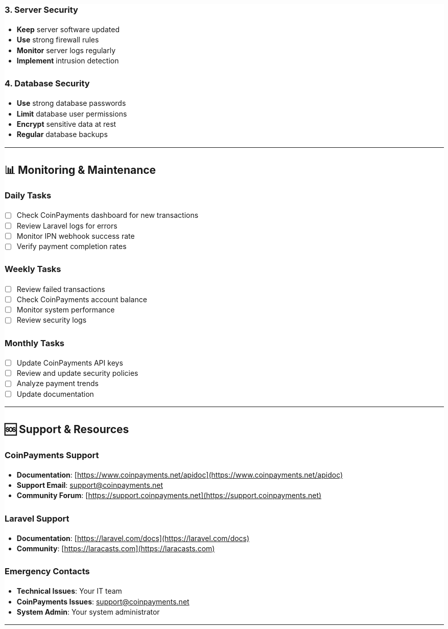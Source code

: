 ### 3. Server Security
- **Keep** server software updated
- **Use** strong firewall rules
- **Monitor** server logs regularly
- **Implement** intrusion detection

### 4. Database Security
- **Use** strong database passwords
- **Limit** database user permissions
- **Encrypt** sensitive data at rest
- **Regular** database backups

---

## 📊 Monitoring & Maintenance

### Daily Tasks
- [ ] Check CoinPayments dashboard for new transactions
- [ ] Review Laravel logs for errors
- [ ] Monitor IPN webhook success rate
- [ ] Verify payment completion rates

### Weekly Tasks
- [ ] Review failed transactions
- [ ] Check CoinPayments account balance
- [ ] Monitor system performance
- [ ] Review security logs

### Monthly Tasks
- [ ] Update CoinPayments API keys
- [ ] Review and update security policies
- [ ] Analyze payment trends
- [ ] Update documentation

---

## 🆘 Support & Resources

### CoinPayments Support
- **Documentation**: [https://www.coinpayments.net/apidoc](https://www.coinpayments.net/apidoc)
- **Support Email**: support@coinpayments.net
- **Community Forum**: [https://support.coinpayments.net](https://support.coinpayments.net)

### Laravel Support
- **Documentation**: [https://laravel.com/docs](https://laravel.com/docs)
- **Community**: [https://laracasts.com](https://laracasts.com)

### Emergency Contacts
- **Technical Issues**: Your IT team
- **CoinPayments Issues**: support@coinpayments.net
- **System Admin**: Your system administrator

---